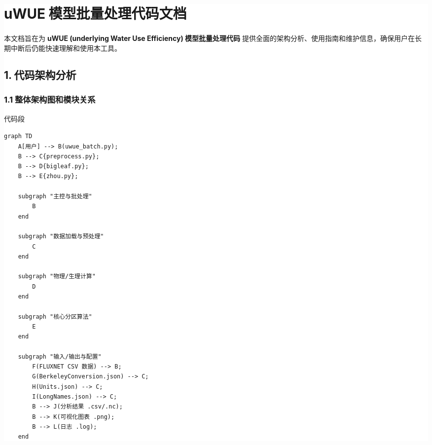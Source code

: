 # uWUE 模型批量处理代码文档



本文档旨在为 **uWUE (underlying Water Use Efficiency) 模型批量处理代码** 提供全面的架构分析、使用指南和维护信息，确保用户在长期中断后仍能快速理解和使用本工具。



## 1. 代码架构分析





### 1.1 整体架构图和模块关系



代码段

```
graph TD
    A[用户] --> B(uwue_batch.py);
    B --> C{preprocess.py};
    B --> D{bigleaf.py};
    B --> E{zhou.py};

    subgraph "主控与批处理"
        B
    end

    subgraph "数据加载与预处理"
        C
    end

    subgraph "物理/生理计算"
        D
    end

    subgraph "核心分区算法"
        E
    end

    subgraph "输入/输出与配置"
        F(FLUXNET CSV 数据) --> B;
        G(BerkeleyConversion.json) --> C;
        H(Units.json) --> C;
        I(LongNames.json) --> C;
        B --> J(分析结果 .csv/.nc);
        B --> K(可视化图表 .png);
        B --> L(日志 .log);
    end
```
